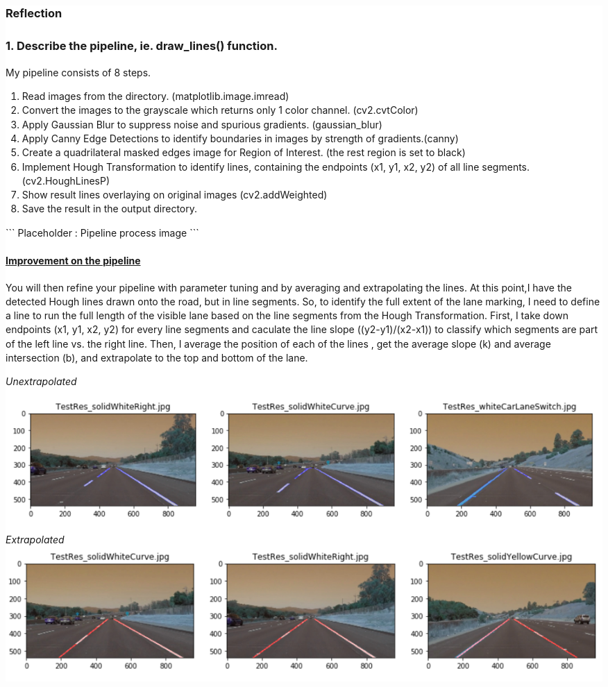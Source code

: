
### Reflection

### 1. Describe the pipeline, ie. draw_lines() function.

My pipeline consists of 8 steps. 
<ol>
   <li> Read images from the directory. (matplotlib.image.imread)
   <li> Convert the images to the grayscale which returns only 1 color channel. (cv2.cvtColor)
   <li> Apply Gaussian Blur to suppress noise and spurious gradients. (gaussian_blur)
   <li> Apply Canny Edge Detections to identify boundaries in images by strength of gradients.(canny)
   <li> Create a quadrilateral masked edges image for Region of Interest. (the rest region is set to black)
   <li> Implement Hough Transformation to identify lines, containing the endpoints (x1, y1, x2, y2) of all line segments.(cv2.HoughLinesP)
   <li> Show result lines overlaying on original images (cv2.addWeighted)
   <li> Save the result in the output directory.
</ol>
```
Placeholder : Pipeline process image
```

#### <u> Improvement on the pipeline </u>

You will then refine your pipeline with parameter tuning and by averaging and extrapolating the lines.
At this point,I have the detected Hough lines drawn onto the road, but in line segments. So, to identify the full extent of the lane marking, I need to define a line to run the full length of the visible lane based on the line segments from the Hough Transformation. First, I take down endpoints (x1, y1, x2, y2) for every line segments and caculate the line slope ((y2-y1)/(x2-x1)) to classify which segments are part of the left line vs. the right line. Then, I average the position of each of the lines , get the average slope (k) and average intersection (b), and extrapolate to the top and bottom of the lane.

<i> Unextrapolated </i>
<div align="center">
<img src="https://github.com/WangDaMME/Autonomous-Driving-Nanodegree/blob/master/CarND-LaneLines-P1/GIF_Result/Unextrapolated.PNG" >
</div>
<i> Extrapolated </i>
<div align="center">
<img src="https://github.com/WangDaMME/Autonomous-Driving-Nanodegree/blob/master/CarND-LaneLines-P1/GIF_Result/Extrpolated.PNG" >
</div>
